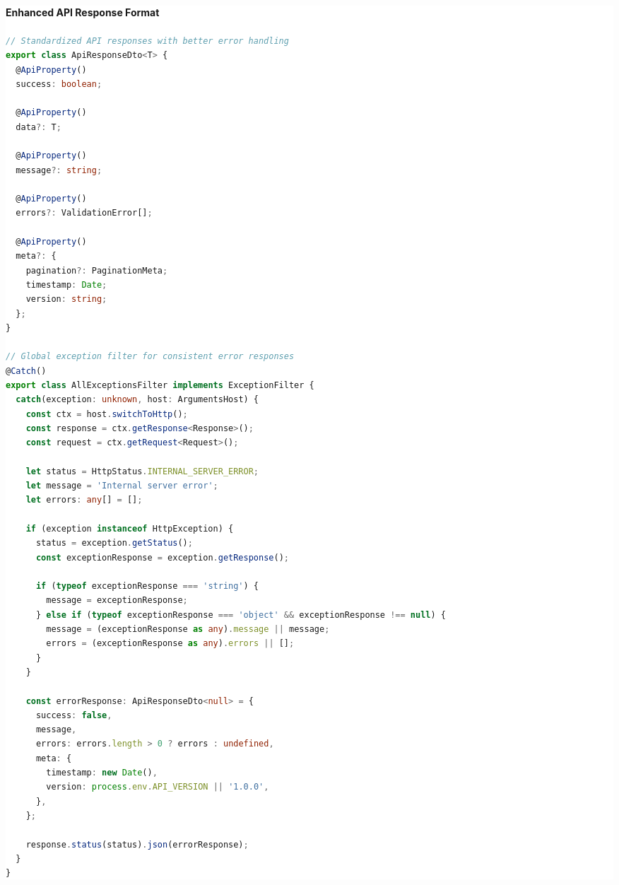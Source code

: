 #### **Enhanced API Response Format**
```typescript
// Standardized API responses with better error handling
export class ApiResponseDto<T> {
  @ApiProperty()
  success: boolean;

  @ApiProperty()
  data?: T;

  @ApiProperty()
  message?: string;

  @ApiProperty()
  errors?: ValidationError[];

  @ApiProperty()
  meta?: {
    pagination?: PaginationMeta;
    timestamp: Date;
    version: string;
  };
}

// Global exception filter for consistent error responses
@Catch()
export class AllExceptionsFilter implements ExceptionFilter {
  catch(exception: unknown, host: ArgumentsHost) {
    const ctx = host.switchToHttp();
    const response = ctx.getResponse<Response>();
    const request = ctx.getRequest<Request>();

    let status = HttpStatus.INTERNAL_SERVER_ERROR;
    let message = 'Internal server error';
    let errors: any[] = [];

    if (exception instanceof HttpException) {
      status = exception.getStatus();
      const exceptionResponse = exception.getResponse();
      
      if (typeof exceptionResponse === 'string') {
        message = exceptionResponse;
      } else if (typeof exceptionResponse === 'object' && exceptionResponse !== null) {
        message = (exceptionResponse as any).message || message;
        errors = (exceptionResponse as any).errors || [];
      }
    }

    const errorResponse: ApiResponseDto<null> = {
      success: false,
      message,
      errors: errors.length > 0 ? errors : undefined,
      meta: {
        timestamp: new Date(),
        version: process.env.API_VERSION || '1.0.0',
      },
    };

    response.status(status).json(errorResponse);
  }
}
```
